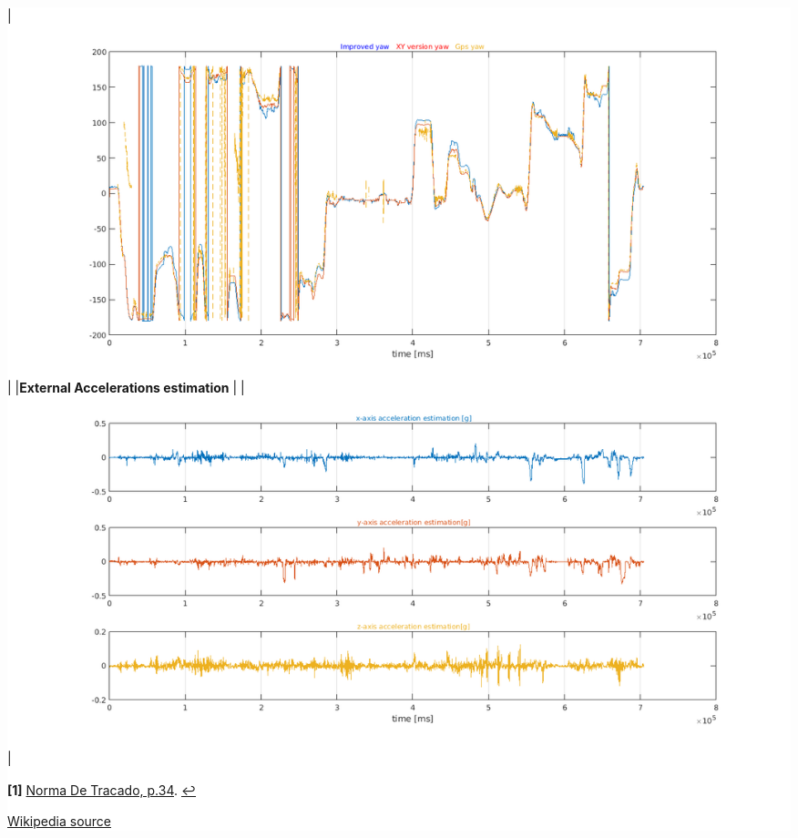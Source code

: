 |![](png/real/yaw_comparison_xy_version_din0_estrada.png)    |
|**External Accelerations estimation**                    |
|![](png/real/acc_estimation_xy_version_din0_estrada.png)         |


<div align="center">
<iframe width="853" height="480" src="https://www.youtube.com/embed/d4yVI4hnM34?rel=0" frameborder="0" allowfullscreen ></iframe>
</div>


<b id="f1">[1]</b> [Norma De Tracado, p.34](http://www.imt-ip.pt/sites/IMTT/Portugues/InfraestruturasRodoviarias/InovacaoNormalizacao/Divulgao%20Tcnica/RevisaoNormaDeTracado.pdf). [↩](#a1)

[Wikipedia source](https://en.wikibooks.org/wiki/Fundamentals_of_Transportation/Grade#Grade_Computation)
